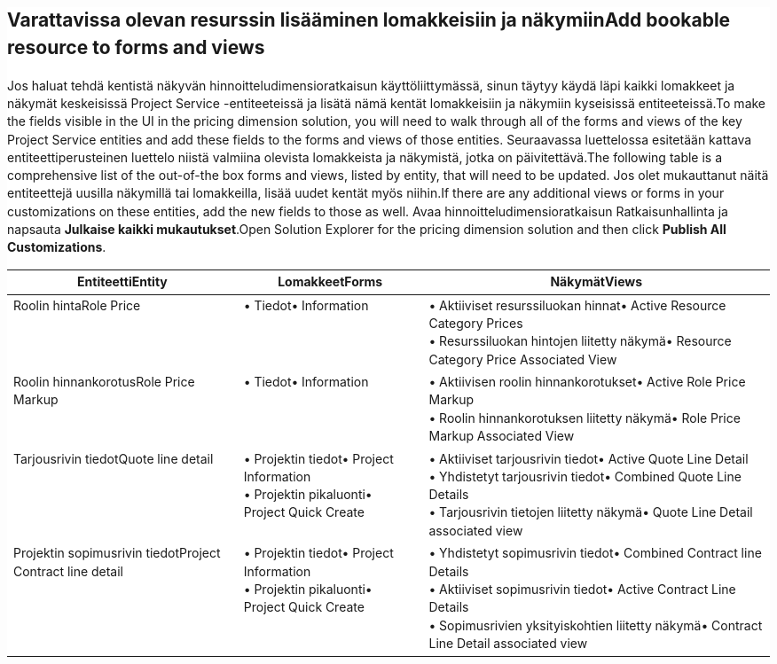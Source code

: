 ## <a name="add-bookable-resource-to-forms-and-views"></a><span data-ttu-id="05aab-108">Varattavissa olevan resurssin lisääminen lomakkeisiin ja näkymiin</span><span class="sxs-lookup"><span data-stu-id="05aab-108">Add bookable resource to forms and views</span></span>
<span data-ttu-id="05aab-109">Jos haluat tehdä kentistä näkyvän hinnoitteludimensioratkaisun käyttöliittymässä, sinun täytyy käydä läpi kaikki lomakkeet ja näkymät keskeisissä Project Service -entiteeteissä ja lisätä nämä kentät lomakkeisiin ja näkymiin kyseisissä entiteeteissä.</span><span class="sxs-lookup"><span data-stu-id="05aab-109">To make the fields visible in the UI in the pricing dimension solution, you will need to walk through all of the forms and views of the key Project Service entities and add these fields to the forms and views of those entities.</span></span>
<span data-ttu-id="05aab-110">Seuraavassa luettelossa esitetään kattava entiteettiperusteinen luettelo niistä valmiina olevista lomakkeista ja näkymistä, jotka on päivitettävä.</span><span class="sxs-lookup"><span data-stu-id="05aab-110">The following table is a comprehensive list of the out-of-the box forms and views, listed by entity, that will need to be updated.</span></span> <span data-ttu-id="05aab-111">Jos olet mukauttanut näitä entiteettejä uusilla näkymillä tai lomakkeilla, lisää uudet kentät myös niihin.</span><span class="sxs-lookup"><span data-stu-id="05aab-111">If there are any additional views or forms in your customizations on these entities, add the new fields to those as well.</span></span>
<span data-ttu-id="05aab-112">Avaa hinnoitteludimensioratkaisun Ratkaisunhallinta ja napsauta **Julkaise kaikki mukautukset**.</span><span class="sxs-lookup"><span data-stu-id="05aab-112">Open Solution Explorer for the pricing dimension solution and then click **Publish All Customizations**.</span></span>


|   <span data-ttu-id="05aab-113">Entiteetti</span><span class="sxs-lookup"><span data-stu-id="05aab-113">Entity</span></span>        | <span data-ttu-id="05aab-114">Lomakkeet</span><span class="sxs-lookup"><span data-stu-id="05aab-114">Forms</span></span>   |<span data-ttu-id="05aab-115">Näkymät</span><span class="sxs-lookup"><span data-stu-id="05aab-115">Views</span></span>        |
| ------------------------------|---------------------------------|----------------------------------|
|  <span data-ttu-id="05aab-116">Roolin hinta</span><span class="sxs-lookup"><span data-stu-id="05aab-116">Role Price</span></span>|<span data-ttu-id="05aab-117">• Tiedot</span><span class="sxs-lookup"><span data-stu-id="05aab-117">• Information</span></span> |<span data-ttu-id="05aab-118">• Aktiiviset resurssiluokan hinnat</span><span class="sxs-lookup"><span data-stu-id="05aab-118">• Active Resource Category Prices</span></span><br> <span data-ttu-id="05aab-119">• Resurssiluokan hintojen liitetty näkymä</span><span class="sxs-lookup"><span data-stu-id="05aab-119">• Resource Category Price Associated View</span></span>|
|  <span data-ttu-id="05aab-120">Roolin hinnankorotus</span><span class="sxs-lookup"><span data-stu-id="05aab-120">Role Price Markup</span></span>|<span data-ttu-id="05aab-121">• Tiedot</span><span class="sxs-lookup"><span data-stu-id="05aab-121">• Information</span></span>|<span data-ttu-id="05aab-122">• Aktiivisen roolin hinnankorotukset</span><span class="sxs-lookup"><span data-stu-id="05aab-122">• Active Role Price Markup</span></span><br><span data-ttu-id="05aab-123">• Roolin hinnankorotuksen liitetty näkymä</span><span class="sxs-lookup"><span data-stu-id="05aab-123">• Role Price Markup Associated View</span></span>|
|  <span data-ttu-id="05aab-124">Tarjousrivin tiedot</span><span class="sxs-lookup"><span data-stu-id="05aab-124">Quote line detail</span></span>|<span data-ttu-id="05aab-125">• Projektin tiedot</span><span class="sxs-lookup"><span data-stu-id="05aab-125">• Project Information</span></span><br><span data-ttu-id="05aab-126">• Projektin pikaluonti</span><span class="sxs-lookup"><span data-stu-id="05aab-126">• Project Quick Create</span></span>|<span data-ttu-id="05aab-127">• Aktiiviset tarjousrivin tiedot</span><span class="sxs-lookup"><span data-stu-id="05aab-127">• Active Quote Line Detail</span></span><br><span data-ttu-id="05aab-128">• Yhdistetyt tarjousrivin tiedot</span><span class="sxs-lookup"><span data-stu-id="05aab-128">• Combined Quote Line Details</span></span><br><span data-ttu-id="05aab-129">• Tarjousrivin tietojen liitetty näkymä</span><span class="sxs-lookup"><span data-stu-id="05aab-129">• Quote Line Detail associated view</span></span>|
|  <span data-ttu-id="05aab-130">Projektin sopimusrivin tiedot</span><span class="sxs-lookup"><span data-stu-id="05aab-130">Project Contract line detail</span></span>|<span data-ttu-id="05aab-131">• Projektin tiedot</span><span class="sxs-lookup"><span data-stu-id="05aab-131">• Project Information</span></span><br><span data-ttu-id="05aab-132">• Projektin pikaluonti</span><span class="sxs-lookup"><span data-stu-id="05aab-132">• Project Quick Create</span></span>|<span data-ttu-id="05aab-133">• Yhdistetyt sopimusrivin tiedot</span><span class="sxs-lookup"><span data-stu-id="05aab-133">• Combined Contract line Details</span></span><br><span data-ttu-id="05aab-134">• Aktiiviset sopimusrivin tiedot</span><span class="sxs-lookup"><span data-stu-id="05aab-134">• Active Contract Line Details</span></span><br><span data-ttu-id="05aab-135">• Sopimusrivien yksityiskohtien liitetty näkymä</span><span class="sxs-lookup"><span data-stu-id="05aab-135">• Contract Line Detail associated view</span></span>|
